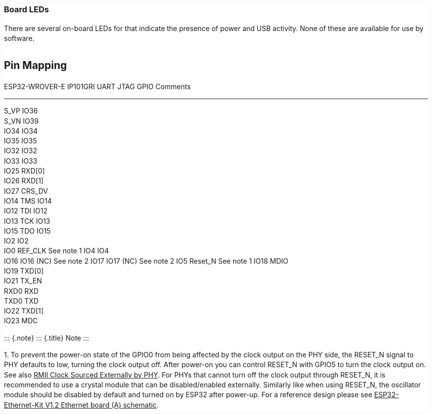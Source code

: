 ### Board LEDs

There are several on-board LEDs for that indicate the presence of power
and USB activity. None of these are available for use by software.

Pin Mapping
-----------

  ESP32-WROVER-E   IP101GRI   UART   JTAG   GPIO        Comments
  ---------------- ---------- ------ ------ ----------- ------------
  S\_VP                                     IO36        
  S\_VN                                     IO39        
  IO34                                      IO34        
  IO35                                      IO35        
  IO32                                      IO32        
  IO33                                      IO33        
  IO25             RXD\[0\]                             
  IO26             RXD\[1\]                             
  IO27             CRS\_DV                              
  IO14                               TMS    IO14        
  IO12                               TDI    IO12        
  IO13                               TCK    IO13        
  IO15                               TDO    IO15        
  IO2                                       IO2         
  IO0              REF\_CLK                             See note 1
  IO4                                       IO4         
  IO16                                      IO16 (NC)   See note 2
  IO17                                      IO17 (NC)   See note 2
  IO5              Reset\_N                             See note 1
  IO18             MDIO                                 
  IO19             TXD\[0\]                             
  IO21             TX\_EN                               
  RXD0                        RXD                       
  TXD0                        TXD                       
  IO22             TXD\[1\]                             
  IO23             MDC                                  

::: {.note}
::: {.title}
Note
:::

1\. To prevent the power-on state of the GPIO0 from being affected by
the clock output on the PHY side, the RESET\_N signal to PHY defaults to
low, turning the clock output off. After power-on you can control
RESET\_N with GPIO5 to turn the clock output on. See also [RMII Clock
Sourced Externally by PHY](#rmii-clock-sourced-externally-by-phy). For
PHYs that cannot turn off the clock output through RESET\_N, it is
recommended to use a crystal module that can be disabled/enabled
externally. Similarly like when using RESET\_N, the oscillator module
should be disabled by default and turned on by ESP32 after power-up. For
a reference design please see [ESP32-Ethernet-Kit V1.2 Ethernet board
(A)
schematic](https://dl.espressif.com/dl/schematics/SCH_ESP32-Ethernet-Kit_A_V1.2_20200528.pdf).
